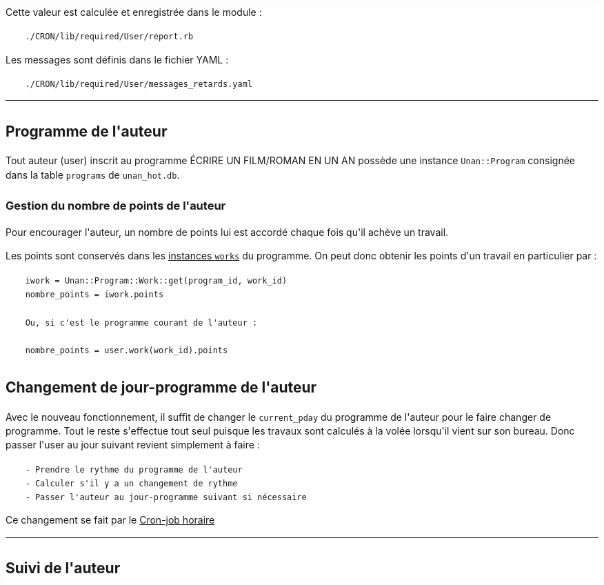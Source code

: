 Cette valeur est calculée et enregistrée dans le module :

        ./CRON/lib/required/User/report.rb

Les messages sont définis dans le fichier YAML :

        ./CRON/lib/required/User/messages_retards.yaml

---

<a name='programmedelauteur'></a>

## Programme de l'auteur

Tout auteur (user) inscrit au programme ÉCRIRE UN FILM/ROMAN EN UN AN possède une instance `Unan::Program` consignée dans la table `programs` de `unan_hot.db`.

<a name='nombredepointsdelauteur'></a>

### Gestion du nombre de points de l'auteur

Pour encourager l'auteur, un nombre de points lui est accordé chaque fois qu'il achève un travail.

Les points sont conservés dans les [instances `works`][work] du programme. On peut donc obtenir les points d'un travail en particulier par&nbsp;:

        iwork = Unan::Program::Work::get(program_id, work_id)
        nombre_points = iwork.points

        Ou, si c'est le programme courant de l'auteur :

        nombre_points = user.work(work_id).points


<a name='changementdejourprogramme'></a>

## Changement de jour-programme de l'auteur

Avec le nouveau fonctionnement, il suffit de changer le `current_pday` du programme de l'auteur pour le faire changer de programme. Tout le reste s'effectue tout seul puisque les travaux sont calculés à la volée lorsqu'il vient sur son bureau. Donc passer l'user au jour suivant revient simplement à faire :

        - Prendre le rythme du programme de l'auteur
        - Calculer s'il y a un changement de rythme
        - Passer l'auteur au jour-programme suivant si nécessaire

Ce changement se fait par le [Cron-job horaire](#crontouteslesheures)

---------------------------------------------------------------------



<a name='suividelauteur'></a>

## Suivi de l'auteur

<a name='crontouteslesheures'></a>


[programme]:  #programmedelauteur       "Le programme de l'auteur"
[rythme]:     #rythmedelauteur          "Le rythme de l'auteur"
[AbsPDay]:    #lespdayabsolus           "Les p-days absolus"
[Points]:     #nombredepointsdelauteur  "Les points du programme"
[work]:       #instanceworkauteur       "Les instances travail"
[Cronjob horaire]:  #crontouteslesheures  "Le Cron-job horaire"